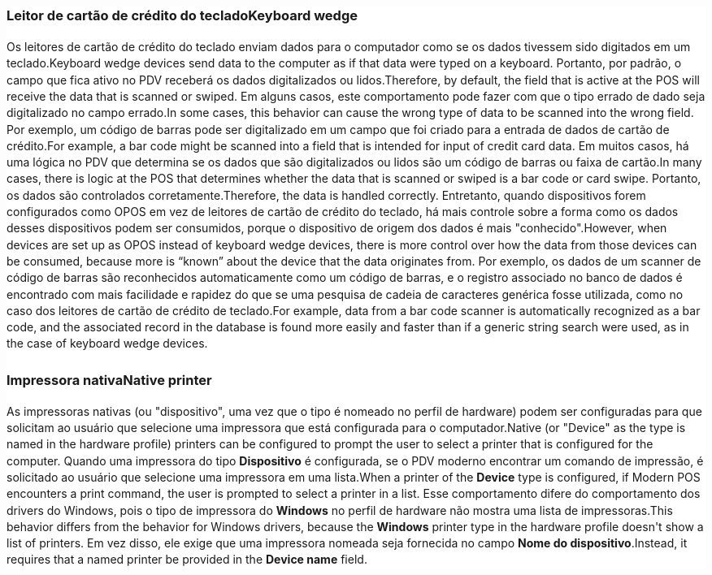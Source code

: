 ### <a name="keyboard-wedge"></a><span data-ttu-id="5f55f-244">Leitor de cartão de crédito do teclado</span><span class="sxs-lookup"><span data-stu-id="5f55f-244">Keyboard wedge</span></span>

<span data-ttu-id="5f55f-245">Os leitores de cartão de crédito do teclado enviam dados para o computador como se os dados tivessem sido digitados em um teclado.</span><span class="sxs-lookup"><span data-stu-id="5f55f-245">Keyboard wedge devices send data to the computer as if that data were typed on a keyboard.</span></span> <span data-ttu-id="5f55f-246">Portanto, por padrão, o campo que fica ativo no PDV receberá os dados digitalizados ou lidos.</span><span class="sxs-lookup"><span data-stu-id="5f55f-246">Therefore, by default, the field that is active at the POS will receive the data that is scanned or swiped.</span></span> <span data-ttu-id="5f55f-247">Em alguns casos, este comportamento pode fazer com que o tipo errado de dado seja digitalizado no campo errado.</span><span class="sxs-lookup"><span data-stu-id="5f55f-247">In some cases, this behavior can cause the wrong type of data to be scanned into the wrong field.</span></span> <span data-ttu-id="5f55f-248">Por exemplo, um código de barras pode ser digitalizado em um campo que foi criado para a entrada de dados de cartão de crédito.</span><span class="sxs-lookup"><span data-stu-id="5f55f-248">For example, a bar code might be scanned into a field that is intended for input of credit card data.</span></span> <span data-ttu-id="5f55f-249">Em muitos casos, há uma lógica no PDV que determina se os dados que são digitalizados ou lidos são um código de barras ou faixa de cartão.</span><span class="sxs-lookup"><span data-stu-id="5f55f-249">In many cases, there is logic at the POS that determines whether the data that is scanned or swiped is a bar code or card swipe.</span></span> <span data-ttu-id="5f55f-250">Portanto, os dados são controlados corretamente.</span><span class="sxs-lookup"><span data-stu-id="5f55f-250">Therefore, the data is handled correctly.</span></span> <span data-ttu-id="5f55f-251">Entretanto, quando dispositivos forem configurados como OPOS em vez de leitores de cartão de crédito do teclado, há mais controle sobre a forma como os dados desses dispositivos podem ser consumidos, porque o dispositivo de origem dos dados é mais "conhecido".</span><span class="sxs-lookup"><span data-stu-id="5f55f-251">However, when devices are set up as OPOS instead of keyboard wedge devices, there is more control over how the data from those devices can be consumed, because more is “known” about the device that the data originates from.</span></span> <span data-ttu-id="5f55f-252">Por exemplo, os dados de um scanner de código de barras são reconhecidos automaticamente como um código de barras, e o registro associado no banco de dados é encontrado com mais facilidade e rapidez do que se uma pesquisa de cadeia de caracteres genérica fosse utilizada, como no caso dos leitores de cartão de crédito de teclado.</span><span class="sxs-lookup"><span data-stu-id="5f55f-252">For example, data from a bar code scanner is automatically recognized as a bar code, and the associated record in the database is found more easily and faster than if a generic string search were used, as in the case of keyboard wedge devices.</span></span>

### <a name="native-printer"></a><span data-ttu-id="5f55f-253">Impressora nativa</span><span class="sxs-lookup"><span data-stu-id="5f55f-253">Native printer</span></span>

<span data-ttu-id="5f55f-254">As impressoras nativas (ou "dispositivo", uma vez que o tipo é nomeado no perfil de hardware) podem ser configuradas para que solicitam ao usuário que selecione uma impressora que está configurada para o computador.</span><span class="sxs-lookup"><span data-stu-id="5f55f-254">Native (or "Device" as the type is named in the hardware profile) printers can be configured to prompt the user to select a printer that is configured for the computer.</span></span> <span data-ttu-id="5f55f-255">Quando uma impressora do tipo **Dispositivo** é configurada, se o PDV moderno encontrar um comando de impressão, é solicitado ao usuário que selecione uma impressora em uma lista.</span><span class="sxs-lookup"><span data-stu-id="5f55f-255">When a printer of the **Device** type is configured, if Modern POS encounters a print command, the user is prompted to select a printer in a list.</span></span> <span data-ttu-id="5f55f-256">Esse comportamento difere do comportamento dos drivers do Windows, pois o tipo de impressora do **Windows** no perfil de hardware não mostra uma lista de impressoras.</span><span class="sxs-lookup"><span data-stu-id="5f55f-256">This behavior differs from the behavior for Windows drivers, because the **Windows** printer type in the hardware profile doesn't show a list of printers.</span></span> <span data-ttu-id="5f55f-257">Em vez disso, ele exige que uma impressora nomeada seja fornecida no campo **Nome do dispositivo**.</span><span class="sxs-lookup"><span data-stu-id="5f55f-257">Instead, it requires that a named printer be provided in the **Device name** field.</span></span>
